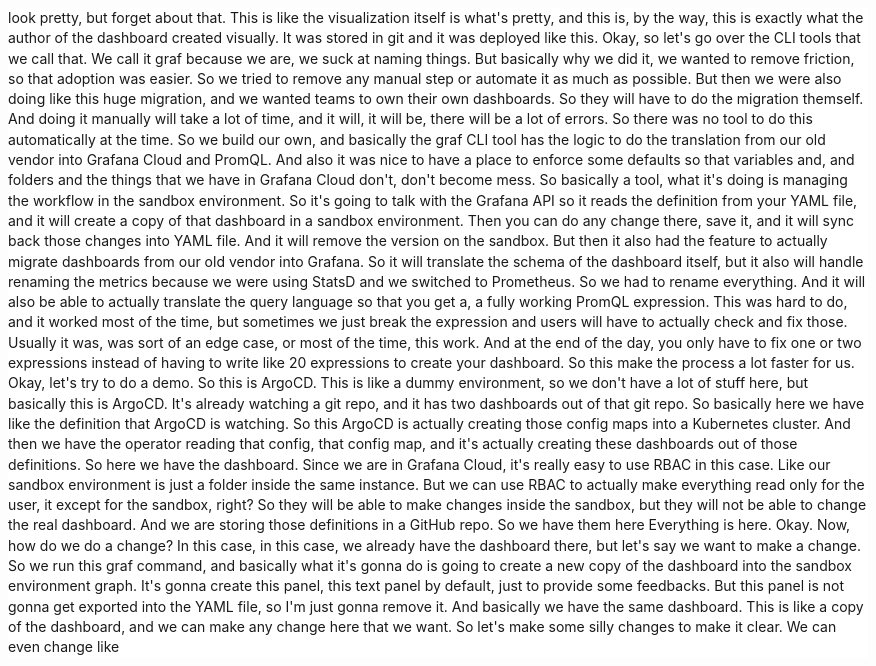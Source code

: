 look pretty, but forget about that. This is like the visualization itself is
what's pretty, and this is, by the way, this is exactly what the author
of the dashboard created visually. It was stored in git and
it was deployed like this. Okay, so let's go over the
CLI tools that we call that. We call it graf because we
are, we suck at naming things. But basically why we did it,
we wanted to remove friction, so that adoption was easier. So we tried to remove any manual
step or automate it as much as possible. But then we were also doing
like this huge migration, and we wanted teams to
own their own dashboards. So they will have to do
the migration themself. And doing it manually will take a
lot of time, and it will, it will be, there will be a lot of errors. So there was no tool to do
this automatically at the time. So we build our own, and basically the graf CLI tool
has the logic to do the translation from our old vendor into
Grafana Cloud and PromQL. And also it was nice to have a
place to enforce some defaults so that variables and, and folders and the things that
we have in Grafana Cloud don't, don't become mess. So basically a tool, what it's doing is managing the
workflow in the sandbox environment. So it's going to talk with
the Grafana API so it reads the definition from your YAML file, and it will create a copy of that
dashboard in a sandbox environment. Then you can do any change there, save it, and it will sync back those
changes into YAML file. And it will remove the
version on the sandbox. But then it also had the
feature to actually migrate dashboards from our old
vendor into Grafana. So it will translate the
schema of the dashboard itself, but it also will handle
renaming the metrics because
we were using StatsD and we switched to Prometheus. So
we had to rename everything. And it will also be able to actually
translate the query language so that you get a, a fully working PromQL expression. This was hard to do, and
it worked most of the time, but sometimes we just break the
expression and users will have to actually check and fix
those. Usually it was, was sort of an edge case, or
most of the time, this work. And at the end of the day, you only have to fix one or two
expressions instead of having to write like 20 expressions to
create your dashboard. So this make the process
a lot faster for us. Okay, let's try to do a demo. So this is ArgoCD. This is like a dummy environment, so
we don't have a lot of stuff here, but basically this is ArgoCD.
It's already watching a git repo, and it has two dashboards
out of that git repo. So basically here we have like the
definition that ArgoCD is watching. So this ArgoCD is actually
creating those config maps into a Kubernetes cluster. And then we have the operator
reading that config, that config map, and it's actually creating these
dashboards out of those definitions. So here we have the dashboard.
Since we are in Grafana Cloud, it's really easy to use RBAC in this case. Like our sandbox environment is just
a folder inside the same instance. But we can use RBAC to actually make
everything read only for the user, it except for the sandbox, right? So they will be able to make
changes inside the sandbox, but they will not be able to
change the real dashboard. And we are storing those definitions
in a GitHub repo. So we have them here Everything is here. Okay. Now, how
do we do a change? In this case, in this case, we already
have the dashboard there, but let's say we want to make a change. So we run this graf command, and basically what it's gonna do is going
to create a new copy of the dashboard into the sandbox environment graph.
It's gonna create this panel, this text panel by default,
just to provide some feedbacks. But this panel is not gonna get
exported into the YAML file, so I'm just gonna remove it. And
basically we have the same dashboard. This is like a copy of the dashboard, and we can make any
change here that we want. So let's make some silly
changes to make it clear. We can even change like